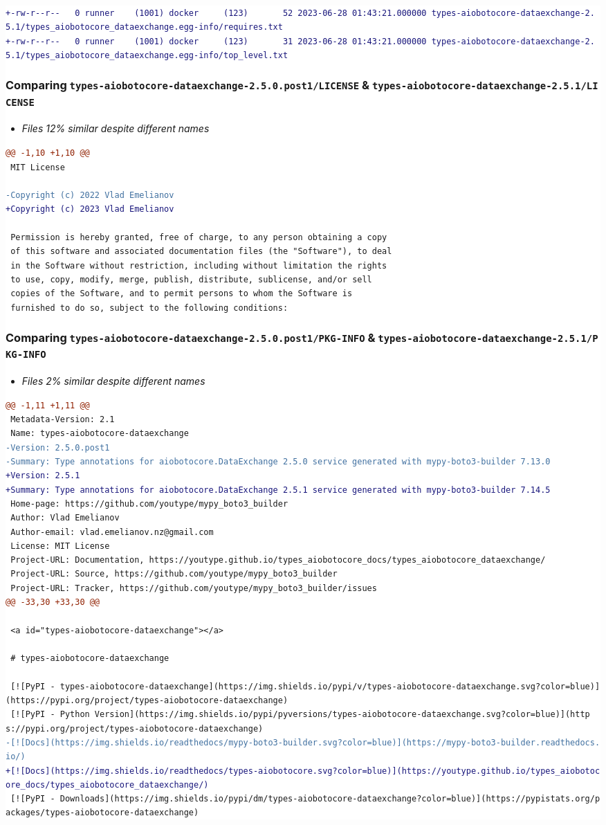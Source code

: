 ```diff
+-rw-r--r--   0 runner    (1001) docker     (123)       52 2023-06-28 01:43:21.000000 types-aiobotocore-dataexchange-2.5.1/types_aiobotocore_dataexchange.egg-info/requires.txt
+-rw-r--r--   0 runner    (1001) docker     (123)       31 2023-06-28 01:43:21.000000 types-aiobotocore-dataexchange-2.5.1/types_aiobotocore_dataexchange.egg-info/top_level.txt
```

### Comparing `types-aiobotocore-dataexchange-2.5.0.post1/LICENSE` & `types-aiobotocore-dataexchange-2.5.1/LICENSE`

 * *Files 12% similar despite different names*

```diff
@@ -1,10 +1,10 @@
 MIT License
 
-Copyright (c) 2022 Vlad Emelianov
+Copyright (c) 2023 Vlad Emelianov
 
 Permission is hereby granted, free of charge, to any person obtaining a copy
 of this software and associated documentation files (the "Software"), to deal
 in the Software without restriction, including without limitation the rights
 to use, copy, modify, merge, publish, distribute, sublicense, and/or sell
 copies of the Software, and to permit persons to whom the Software is
 furnished to do so, subject to the following conditions:
```

### Comparing `types-aiobotocore-dataexchange-2.5.0.post1/PKG-INFO` & `types-aiobotocore-dataexchange-2.5.1/PKG-INFO`

 * *Files 2% similar despite different names*

```diff
@@ -1,11 +1,11 @@
 Metadata-Version: 2.1
 Name: types-aiobotocore-dataexchange
-Version: 2.5.0.post1
-Summary: Type annotations for aiobotocore.DataExchange 2.5.0 service generated with mypy-boto3-builder 7.13.0
+Version: 2.5.1
+Summary: Type annotations for aiobotocore.DataExchange 2.5.1 service generated with mypy-boto3-builder 7.14.5
 Home-page: https://github.com/youtype/mypy_boto3_builder
 Author: Vlad Emelianov
 Author-email: vlad.emelianov.nz@gmail.com
 License: MIT License
 Project-URL: Documentation, https://youtype.github.io/types_aiobotocore_docs/types_aiobotocore_dataexchange/
 Project-URL: Source, https://github.com/youtype/mypy_boto3_builder
 Project-URL: Tracker, https://github.com/youtype/mypy_boto3_builder/issues
@@ -33,30 +33,30 @@
 
 <a id="types-aiobotocore-dataexchange"></a>
 
 # types-aiobotocore-dataexchange
 
 [![PyPI - types-aiobotocore-dataexchange](https://img.shields.io/pypi/v/types-aiobotocore-dataexchange.svg?color=blue)](https://pypi.org/project/types-aiobotocore-dataexchange)
 [![PyPI - Python Version](https://img.shields.io/pypi/pyversions/types-aiobotocore-dataexchange.svg?color=blue)](https://pypi.org/project/types-aiobotocore-dataexchange)
-[![Docs](https://img.shields.io/readthedocs/mypy-boto3-builder.svg?color=blue)](https://mypy-boto3-builder.readthedocs.io/)
+[![Docs](https://img.shields.io/readthedocs/types-aiobotocore.svg?color=blue)](https://youtype.github.io/types_aiobotocore_docs/types_aiobotocore_dataexchange/)
 [![PyPI - Downloads](https://img.shields.io/pypi/dm/types-aiobotocore-dataexchange?color=blue)](https://pypistats.org/packages/types-aiobotocore-dataexchange)
```